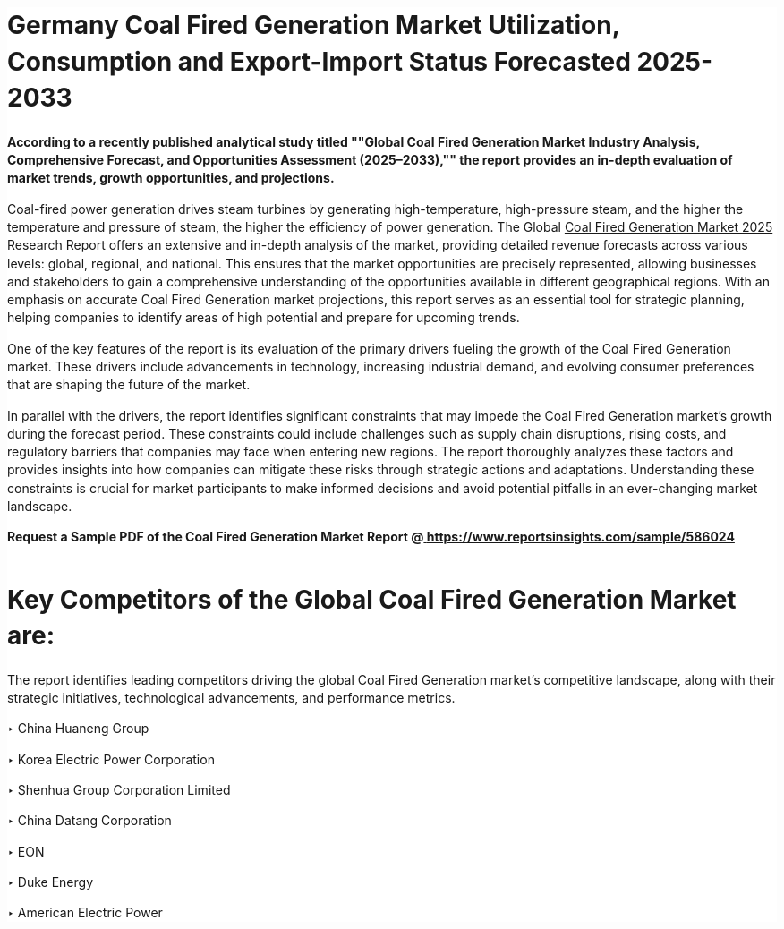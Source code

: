 # Germany Coal Fired Generation Market Utilization, Consumption and Export-Import Status Forecasted 2025-2033

<strong>According to a recently published analytical study titled ""Global Coal Fired Generation Market Industry Analysis, Comprehensive Forecast, and Opportunities Assessment (2025–2033),"" the report provides an in-depth evaluation of market trends, growth opportunities, and projections.</strong>

Coal-fired power generation drives steam turbines by generating high-temperature, high-pressure steam, and the higher the temperature and pressure of steam, the higher the efficiency of power generation. The Global <a href=https://www.reportsinsights.com/sample/586024>Coal Fired Generation Market 2025 </a> Research Report offers an extensive and in-depth analysis of the market, providing detailed revenue forecasts across various levels: global, regional, and national. This ensures that the market opportunities are precisely represented, allowing businesses and stakeholders to gain a comprehensive understanding of the opportunities available in different geographical regions. With an emphasis on accurate Coal Fired Generation market projections, this report serves as an essential tool for strategic planning, helping companies to identify areas of high potential and prepare for upcoming trends.

One of the key features of the report is its evaluation of the primary drivers fueling the growth of the Coal Fired Generation market. These drivers include advancements in technology, increasing industrial demand, and evolving consumer preferences that are shaping the future of the market. 

In parallel with the drivers, the report identifies significant constraints that may impede the Coal Fired Generation market’s growth during the forecast period. These constraints could include challenges such as supply chain disruptions, rising costs, and regulatory barriers that companies may face when entering new regions. The report thoroughly analyzes these factors and provides insights into how companies can mitigate these risks through strategic actions and adaptations. Understanding these constraints is crucial for market participants to make informed decisions and avoid potential pitfalls in an ever-changing market landscape.

<strong>Request a Sample PDF of the Coal Fired Generation Market Report </strong><strong>@<a href=https://www.reportsinsights.com/sample/586024> https://www.reportsinsights.com/sample/586024</a></strong></font>

# <strong>Key Competitors of the Global Coal Fired Generation Market are:</strong>

The report identifies leading competitors driving the global Coal Fired Generation market’s competitive landscape, along with their strategic initiatives, technological advancements, and performance metrics.

‣ China Huaneng Group

‣ Korea Electric Power Corporation

‣ Shenhua Group Corporation Limited

‣ China Datang Corporation

‣ EON

‣ Duke Energy

‣ American Electric Power
